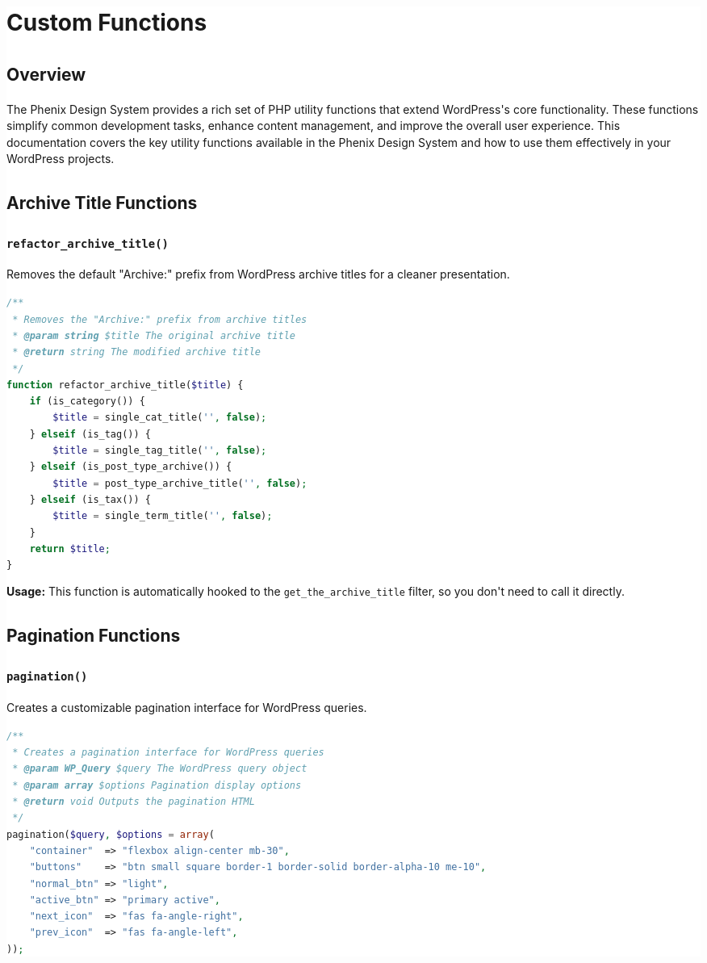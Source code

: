 # Custom Functions

## Overview

The Phenix Design System provides a rich set of PHP utility functions that extend WordPress's core functionality. These functions simplify common development tasks, enhance content management, and improve the overall user experience. This documentation covers the key utility functions available in the Phenix Design System and how to use them effectively in your WordPress projects.

## Archive Title Functions

### `refactor_archive_title()`

Removes the default "Archive:" prefix from WordPress archive titles for a cleaner presentation.

```php
/**
 * Removes the "Archive:" prefix from archive titles
 * @param string $title The original archive title
 * @return string The modified archive title
 */
function refactor_archive_title($title) {
    if (is_category()) {
        $title = single_cat_title('', false);
    } elseif (is_tag()) {
        $title = single_tag_title('', false);
    } elseif (is_post_type_archive()) {
        $title = post_type_archive_title('', false);
    } elseif (is_tax()) {
        $title = single_term_title('', false);
    }
    return $title;
}
```

**Usage:**
This function is automatically hooked to the `get_the_archive_title` filter, so you don't need to call it directly.

## Pagination Functions

### `pagination()`

Creates a customizable pagination interface for WordPress queries.

```php
/**
 * Creates a pagination interface for WordPress queries
 * @param WP_Query $query The WordPress query object
 * @param array $options Pagination display options
 * @return void Outputs the pagination HTML
 */
pagination($query, $options = array(
    "container"  => "flexbox align-center mb-30",
    "buttons"    => "btn small square border-1 border-solid border-alpha-10 me-10",
    "normal_btn" => "light",
    "active_btn" => "primary active",
    "next_icon"  => "fas fa-angle-right",
    "prev_icon"  => "fas fa-angle-left",
));
```

